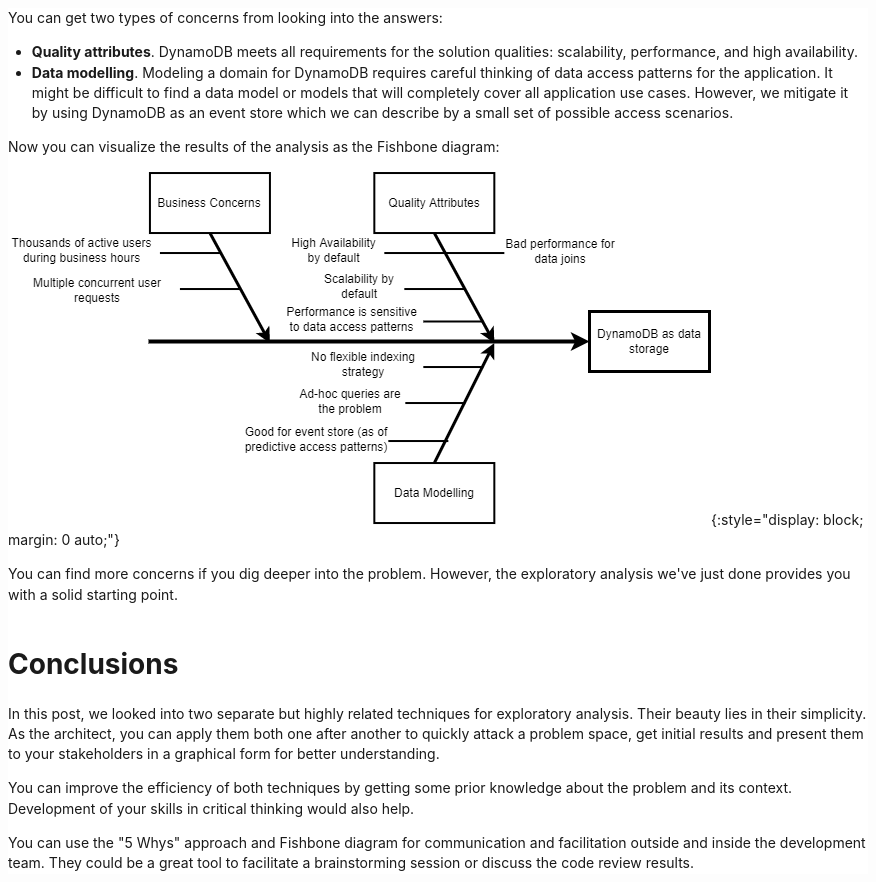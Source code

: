 You can get two types of concerns from looking into the answers:

- **Quality attributes**. DynamoDB meets all requirements for the solution qualities: scalability, performance, and high availability.
- **Data modelling**. Modeling a domain for DynamoDB requires careful thinking of data access patterns for the application. It might be difficult to find a data model or models that will completely cover all application use cases. However, we mitigate it by using DynamoDB as an event store which we can describe by a small set of possible access scenarios.

Now you can visualize the results of the analysis as the Fishbone diagram:

![Fishbone diagram](/assets/2023-06-16-rca-5-whys-fishbone-diagram-for-architects/rca-example2.png "Fishbone diagram for an architecture decision"){:style="display: block; margin: 0 auto;"}

You can find more concerns if you dig deeper into the problem. However, the exploratory analysis we've just done provides you with a solid starting point.

# Conclusions
In this post, we looked into two separate but highly related techniques for exploratory analysis. Their beauty lies in their simplicity. As the architect, you can apply them both one after another to quickly attack a problem space, get initial results and present them to your stakeholders in a graphical form for better understanding.

You can improve the efficiency of both techniques by getting some prior knowledge about the problem and its context. Development of your skills in critical thinking would also help.

You can use the "5 Whys" approach and Fishbone diagram for communication and facilitation outside and inside the development team. They could be a great tool to facilitate a brainstorming session or discuss the code review results.
